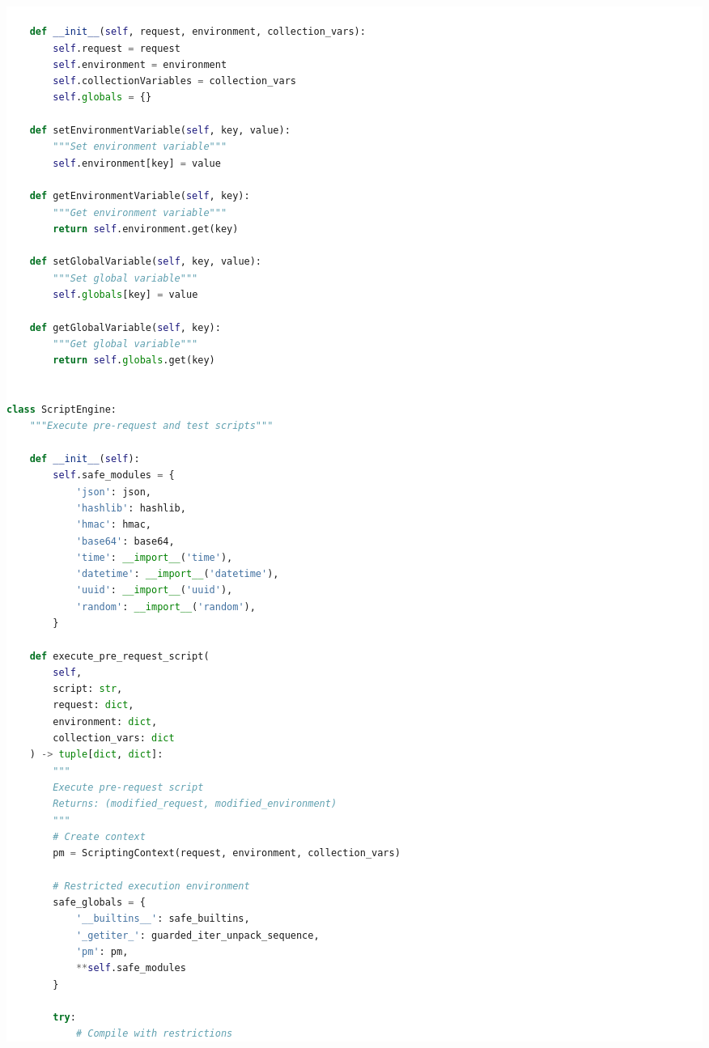 ```python
    
    def __init__(self, request, environment, collection_vars):
        self.request = request
        self.environment = environment
        self.collectionVariables = collection_vars
        self.globals = {}
        
    def setEnvironmentVariable(self, key, value):
        """Set environment variable"""
        self.environment[key] = value
    
    def getEnvironmentVariable(self, key):
        """Get environment variable"""
        return self.environment.get(key)
    
    def setGlobalVariable(self, key, value):
        """Set global variable"""
        self.globals[key] = value
    
    def getGlobalVariable(self, key):
        """Get global variable"""
        return self.globals.get(key)


class ScriptEngine:
    """Execute pre-request and test scripts"""
    
    def __init__(self):
        self.safe_modules = {
            'json': json,
            'hashlib': hashlib,
            'hmac': hmac,
            'base64': base64,
            'time': __import__('time'),
            'datetime': __import__('datetime'),
            'uuid': __import__('uuid'),
            'random': __import__('random'),
        }
    
    def execute_pre_request_script(
        self, 
        script: str, 
        request: dict,
        environment: dict,
        collection_vars: dict
    ) -> tuple[dict, dict]:
        """
        Execute pre-request script
        Returns: (modified_request, modified_environment)
        """
        # Create context
        pm = ScriptingContext(request, environment, collection_vars)
        
        # Restricted execution environment
        safe_globals = {
            '__builtins__': safe_builtins,
            '_getiter_': guarded_iter_unpack_sequence,
            'pm': pm,
            **self.safe_modules
        }
        
        try:
            # Compile with restrictions
```